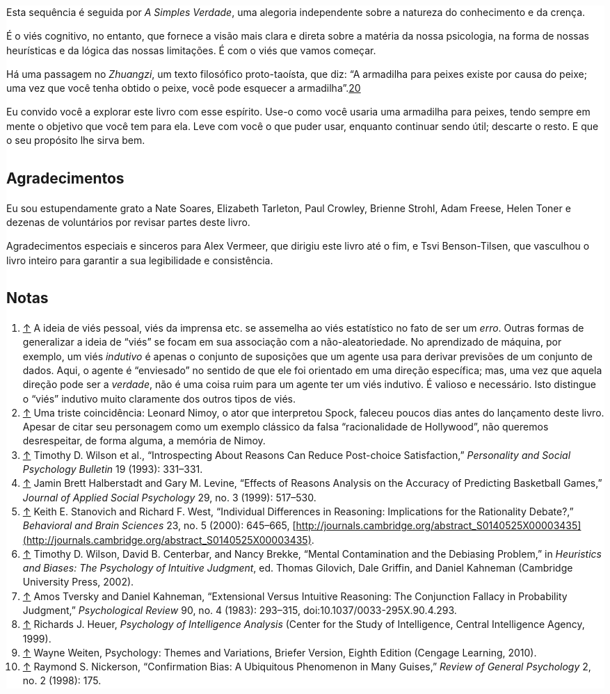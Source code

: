 Esta sequência é seguida por _A Simples Verdade_, uma alegoria independente sobre a natureza do conhecimento e da crença.

É o viés cognitivo, no entanto, que fornece a visão mais clara e direta sobre a matéria da nossa psicologia, na forma de nossas heurísticas e da lógica das nossas limitações. É com o viés que vamos começar.

Há uma passagem no _Zhuangzi_, um texto filosófico proto-taoísta, que diz: “A armadilha para peixes existe por causa do peixe; uma vez que você tenha obtido o peixe, você pode esquecer a armadilha”.<a id="nref-20"></a>[20](#n-20)

Eu convido você a explorar este livro com esse espírito. Use-o como você usaria uma armadilha para peixes, tendo sempre em mente o objetivo que você tem para ela. Leve com você o que puder usar, enquanto continuar sendo útil; descarte o resto. E que o seu propósito lhe sirva bem.

## Agradecimentos

Eu sou estupendamente grato a Nate Soares, Elizabeth Tarleton, Paul Crowley, Brienne Strohl, Adam Freese, Helen Toner e dezenas de voluntários por revisar partes deste livro.

Agradecimentos especiais e sinceros para Alex Vermeer, que dirigiu este livro até o fim, e Tsvi Benson-Tilsen, que vasculhou o livro inteiro para garantir a sua legibilidade e consistência.

## Notas

1.  <a id="n-1"></a>[↑](#nref-1) A ideia de viés pessoal, viés da imprensa etc. se assemelha ao viés estatístico no fato de ser um _erro_. Outras formas de generalizar a ideia de “viés” se focam em sua associação com a não-aleatoriedade. No aprendizado de máquina, por exemplo, um viés _indutivo_ é apenas o conjunto de suposições que um agente usa para derivar previsões de um conjunto de dados. Aqui, o agente é “enviesado” no sentido de que ele foi orientado em uma direção específica; mas, uma vez que aquela direção pode ser a _verdade_, não é uma coisa ruim para um agente ter um viés indutivo. É valioso e necessário. Isto distingue o “viés” indutivo muito claramente dos outros tipos de viés.
2.  <a id="n-2"></a>[↑](#nref-2) Uma triste coincidência: Leonard Nimoy, o ator que interpretou Spock, faleceu poucos dias antes do lançamento deste livro. Apesar de citar seu personagem como um exemplo clássico da falsa “racionalidade de Hollywood”, não queremos desrespeitar, de forma alguma, a memória de Nimoy.
3.  <a id="n-3"></a>[↑](#nref-3) Timothy D. Wilson et al., “Introspecting About Reasons Can Reduce Post-choice Satisfaction,” _Personality and Social Psychology Bulletin_ 19 (1993): 331–331.
4.  <a id="n-4"></a>[↑](#nref-4) Jamin Brett Halberstadt and Gary M. Levine, “Effects of Reasons Analysis on the Accuracy of Predicting Basketball Games,” _Journal of Applied Social Psychology_ 29, no. 3 (1999): 517–530.
5.  <a id="n-5"></a>[↑](#nref-5) Keith E. Stanovich and Richard F. West, “Individual Differences in Reasoning: Implications for the Rationality Debate?,” _Behavioral and Brain Sciences_ 23, no. 5 (2000): 645–665, [http://journals.cambridge.org/abstract_S0140525X00003435](http://journals.cambridge.org/abstract_S0140525X00003435).
6.  <a id="n-6"></a>[↑](#nref-6) Timothy D. Wilson, David B. Centerbar, and Nancy Brekke, “Mental Contamination and the Debiasing Problem,” in _Heuristics and Biases: The Psychology of Intuitive Judgment_, ed. Thomas Gilovich, Dale Griffin, and Daniel Kahneman (Cambridge University Press, 2002).
7.  <a id="n-7"></a>[↑](#nref-7) Amos Tversky and Daniel Kahneman, “Extensional Versus Intuitive Reasoning: The Conjunction Fallacy in Probability Judgment,” _Psychological Review_ 90, no. 4 (1983): 293–315, <span class="doi">doi</span>:10.1037/0033-295X.90.4.293.
8.  <a id="n-8"></a>[↑](#nref-8) Richards J. Heuer, _Psychology of Intelligence Analysis_ (Center for the Study of Intelligence, Central Intelligence Agency, 1999).
9.  <a id="n-9"></a>[↑](#nref-9) Wayne Weiten, Psychology: Themes and Variations, Briefer Version, Eighth Edition (Cengage Learning, 2010).
10.  <a id="n-10"></a>[↑](#nref-10) Raymond S. Nickerson, “Confirmation Bias: A Ubiquitous Phenomenon in Many Guises,” _Review of General Psychology_ 2, no. 2 (1998): 175.